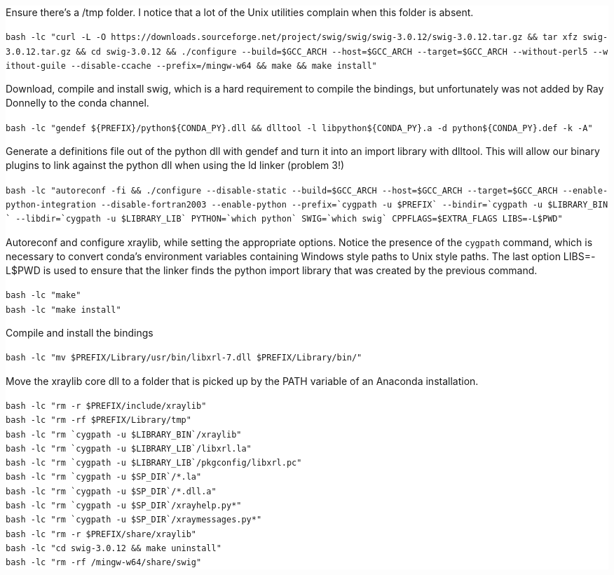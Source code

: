 Ensure there’s a /tmp folder. I notice that a lot of the Unix utilities complain when this folder is absent.

``` batch
bash -lc "curl -L -O https://downloads.sourceforge.net/project/swig/swig/swig-3.0.12/swig-3.0.12.tar.gz && tar xfz swig-3.0.12.tar.gz && cd swig-3.0.12 && ./configure --build=$GCC_ARCH --host=$GCC_ARCH --target=$GCC_ARCH --without-perl5 --without-guile --disable-ccache --prefix=/mingw-w64 && make && make install"
```

Download, compile and install swig, which is a hard requirement to compile the bindings, but unfortunately was not added by Ray Donnelly to the conda channel.

``` batch
bash -lc "gendef ${PREFIX}/python${CONDA_PY}.dll && dlltool -l libpython${CONDA_PY}.a -d python${CONDA_PY}.def -k -A"
```

Generate a definitions file out of the python dll with gendef and turn it into an import library with dlltool. This will allow our binary plugins to link against the python dll when using the ld linker (problem 3!)

``` batch
bash -lc "autoreconf -fi && ./configure --disable-static --build=$GCC_ARCH --host=$GCC_ARCH --target=$GCC_ARCH --enable-python-integration --disable-fortran2003 --enable-python --prefix=`cygpath -u $PREFIX` --bindir=`cygpath -u $LIBRARY_BIN` --libdir=`cygpath -u $LIBRARY_LIB` PYTHON=`which python` SWIG=`which swig` CPPFLAGS=$EXTRA_FLAGS LIBS=-L$PWD"
```

Autoreconf and configure xraylib, while setting the appropriate options. Notice the presence of the `cygpath` command, which is necessary to convert conda’s environment variables containing Windows style paths to Unix style paths. The last option LIBS=-L$PWD is used to ensure that the linker finds the python import library that was created by the previous command.

``` batch
bash -lc "make"
bash -lc "make install"
```

Compile and install the bindings

``` batch
bash -lc "mv $PREFIX/Library/usr/bin/libxrl-7.dll $PREFIX/Library/bin/"
```

Move the xraylib core dll to a folder that is picked up by the PATH variable of an Anaconda installation.

``` batch
bash -lc "rm -r $PREFIX/include/xraylib"
bash -lc "rm -rf $PREFIX/Library/tmp"
bash -lc "rm `cygpath -u $LIBRARY_BIN`/xraylib"
bash -lc "rm `cygpath -u $LIBRARY_LIB`/libxrl.la"
bash -lc "rm `cygpath -u $LIBRARY_LIB`/pkgconfig/libxrl.pc"
bash -lc "rm `cygpath -u $SP_DIR`/*.la"
bash -lc "rm `cygpath -u $SP_DIR`/*.dll.a"
bash -lc "rm `cygpath -u $SP_DIR`/xrayhelp.py*"
bash -lc "rm `cygpath -u $SP_DIR`/xraymessages.py*"
bash -lc "rm -r $PREFIX/share/xraylib"
bash -lc "cd swig-3.0.12 && make uninstall"
bash -lc "rm -rf /mingw-w64/share/swig"
```
